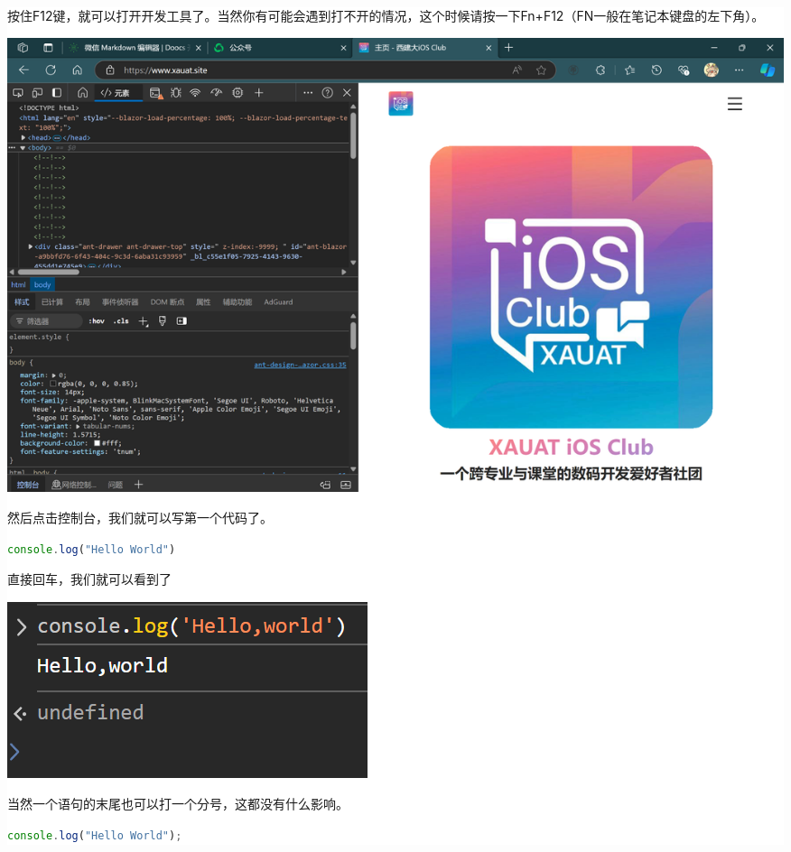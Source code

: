 按住F12键，就可以打开开发工具了。当然你有可能会遇到打不开的情况，这个时候请按一下Fn+F12（FN一般在笔记本键盘的左下角）。

![1723444007123](image/Vue3/1723444007123.png)

然后点击控制台，我们就可以写第一个代码了。

```js
console.log("Hello World")
```

直接回车，我们就可以看到了

![1723444146571](image/Vue3/1723444146571.png)

当然一个语句的末尾也可以打一个分号，这都没有什么影响。

```js
console.log("Hello World");
```
